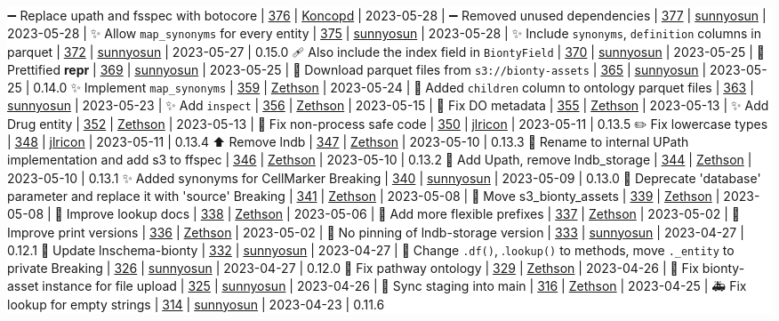 ➖ Replace upath and fsspec with botocore | [376](https://github.com/laminlabs/bionty/pull/376) | [Koncopd](https://github.com/Koncopd) | 2023-05-28 |
➖ Removed unused dependencies | [377](https://github.com/laminlabs/bionty/pull/377) | [sunnyosun](https://github.com/sunnyosun) | 2023-05-28 |
✨ Allow `map_synonyms` for every entity | [375](https://github.com/laminlabs/bionty/pull/375) | [sunnyosun](https://github.com/sunnyosun) | 2023-05-28 |
✨ Include `synonyms`, `definition` columns in parquet | [372](https://github.com/laminlabs/bionty/pull/372) | [sunnyosun](https://github.com/sunnyosun) | 2023-05-27 | 0.15.0
🩹 Also include the index field in `BiontyField` | [370](https://github.com/laminlabs/bionty/pull/370) | [sunnyosun](https://github.com/sunnyosun) | 2023-05-25 |
💄 Prettified __repr__   | [369](https://github.com/laminlabs/bionty/pull/369) | [sunnyosun](https://github.com/sunnyosun) | 2023-05-25 |
🍱 Download parquet files from `s3://bionty-assets` | [365](https://github.com/laminlabs/bionty/pull/365) | [sunnyosun](https://github.com/sunnyosun) | 2023-05-25 | 0.14.0
✨ Implement `map_synonyms` | [359](https://github.com/laminlabs/bionty/pull/359) | [Zethson](https://github.com/Zethson) | 2023-05-24 |
🍱 Added `children` column to ontology parquet files | [363](https://github.com/laminlabs/bionty/pull/363) | [sunnyosun](https://github.com/sunnyosun) | 2023-05-23 |
✨ Add `inspect` | [356](https://github.com/laminlabs/bionty/pull/356) | [Zethson](https://github.com/Zethson) | 2023-05-15 |
🐛 Fix DO metadata | [355](https://github.com/laminlabs/bionty/pull/355) | [Zethson](https://github.com/Zethson) | 2023-05-13 |
✨ Add Drug entity | [352](https://github.com/laminlabs/bionty/pull/352) | [Zethson](https://github.com/Zethson) | 2023-05-13 |
👷 Fix non-process safe code | [350](https://github.com/laminlabs/bionty/pull/350) | [jlricon](https://github.com/jlricon) | 2023-05-11 | 0.13.5
✏️ Fix lowercase types | [348](https://github.com/laminlabs/bionty/pull/348) | [jlricon](https://github.com/jlricon) | 2023-05-11 | 0.13.4
⬆️ Remove lndb | [347](https://github.com/laminlabs/bionty/pull/347) | [Zethson](https://github.com/Zethson) | 2023-05-10 | 0.13.3
🎨 Rename to internal UPath implementation and add s3 to ffspec | [346](https://github.com/laminlabs/bionty/pull/346) | [Zethson](https://github.com/Zethson) | 2023-05-10 | 0.13.2
🎨 Add Upath, remove lndb_storage | [344](https://github.com/laminlabs/bionty/pull/344) | [Zethson](https://github.com/Zethson) | 2023-05-10 | 0.13.1
✨ Added synonyms for CellMarker <span class="badge badge-warning">Breaking</span> | [340](https://github.com/laminlabs/bionty/pull/340) | [sunnyosun](https://github.com/sunnyosun) | 2023-05-09 | 0.13.0
🚚 Deprecate 'database' parameter and replace it with 'source' <span class="badge badge-warning">Breaking</span> | [341](https://github.com/laminlabs/bionty/pull/341) | [Zethson](https://github.com/Zethson) | 2023-05-08 |
🚚 Move s3_bionty_assets | [339](https://github.com/laminlabs/bionty/pull/339) | [Zethson](https://github.com/Zethson) | 2023-05-08 |
📝 Improve lookup docs | [338](https://github.com/laminlabs/bionty/pull/338) | [Zethson](https://github.com/Zethson) | 2023-05-06 |
🎨 Add more flexible prefixes | [337](https://github.com/laminlabs/bionty/pull/337) | [Zethson](https://github.com/Zethson) | 2023-05-02 |
🎨 Improve print versions | [336](https://github.com/laminlabs/bionty/pull/336) | [Zethson](https://github.com/Zethson) | 2023-05-02 |
📌 No pinning of lndb-storage version | [333](https://github.com/laminlabs/bionty/pull/333) | [sunnyosun](https://github.com/sunnyosun) | 2023-04-27 | 0.12.1
🎨 Update lnschema-bionty | [332](https://github.com/laminlabs/bionty/pull/332) | [sunnyosun](https://github.com/sunnyosun) | 2023-04-27 |
🎨 Change `.df()`, .`lookup()` to methods, move `._entity` to private <span class="badge badge-warning">Breaking</span> | [326](https://github.com/laminlabs/bionty/pull/326) | [sunnyosun](https://github.com/sunnyosun) | 2023-04-27 | 0.12.0
🐛 Fix pathway ontology | [329](https://github.com/laminlabs/bionty/pull/329) | [Zethson](https://github.com/Zethson) | 2023-04-26 |
💚 Fix bionty-asset instance for file upload | [325](https://github.com/laminlabs/bionty/pull/325) | [sunnyosun](https://github.com/sunnyosun) | 2023-04-26 |
👷 Sync staging into main | [316](https://github.com/laminlabs/bionty/pull/316) | [Zethson](https://github.com/Zethson) | 2023-04-25 |
🚑 Fix lookup for empty strings | [314](https://github.com/laminlabs/bionty/pull/314) | [sunnyosun](https://github.com/sunnyosun) | 2023-04-23 | 0.11.6